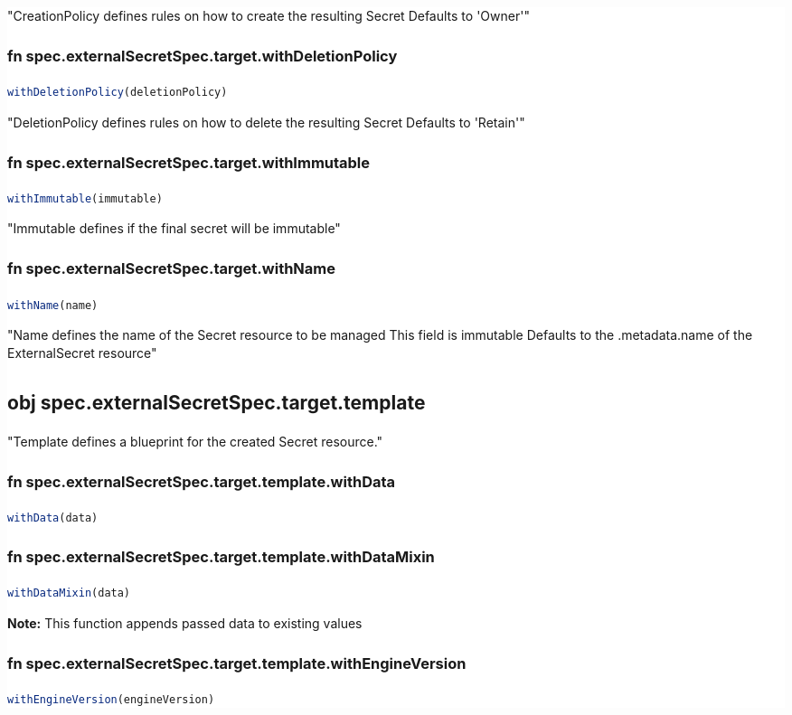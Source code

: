 "CreationPolicy defines rules on how to create the resulting Secret Defaults to 'Owner'"

### fn spec.externalSecretSpec.target.withDeletionPolicy

```ts
withDeletionPolicy(deletionPolicy)
```

"DeletionPolicy defines rules on how to delete the resulting Secret Defaults to 'Retain'"

### fn spec.externalSecretSpec.target.withImmutable

```ts
withImmutable(immutable)
```

"Immutable defines if the final secret will be immutable"

### fn spec.externalSecretSpec.target.withName

```ts
withName(name)
```

"Name defines the name of the Secret resource to be managed This field is immutable Defaults to the .metadata.name of the ExternalSecret resource"

## obj spec.externalSecretSpec.target.template

"Template defines a blueprint for the created Secret resource."

### fn spec.externalSecretSpec.target.template.withData

```ts
withData(data)
```



### fn spec.externalSecretSpec.target.template.withDataMixin

```ts
withDataMixin(data)
```



**Note:** This function appends passed data to existing values

### fn spec.externalSecretSpec.target.template.withEngineVersion

```ts
withEngineVersion(engineVersion)
```


